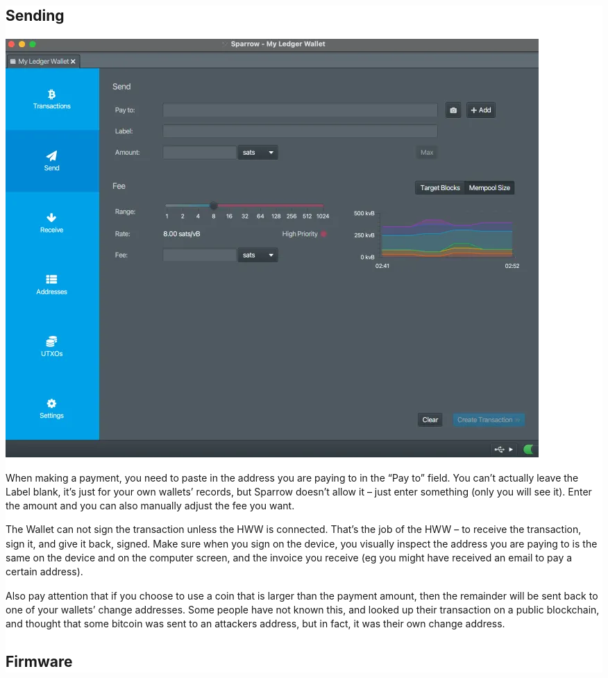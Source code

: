 ## Sending

![image](assets/22.webp)

When making a payment, you need to paste in the address you are paying to in the “Pay to” field. You can’t actually leave the Label blank, it’s just for your own wallets’ records, but Sparrow doesn’t allow it – just enter something (only you will see it). Enter the amount and you can also manually adjust the fee you want.

The Wallet can not sign the transaction unless the HWW is connected. That’s the job of the HWW – to receive the transaction, sign it, and give it back, signed. Make sure when you sign on the device, you visually inspect the address you are paying to is the same on the device and on the computer screen, and the invoice you receive (eg you might have received an email to pay a certain address).

Also pay attention that if you choose to use a coin that is larger than the payment amount, then the remainder will be sent back to one of your wallets’ change addresses. Some people have not known this, and looked up their transaction on a public blockchain, and thought that some bitcoin was sent to an attackers address, but in fact, it was their own change address.

## Firmware
